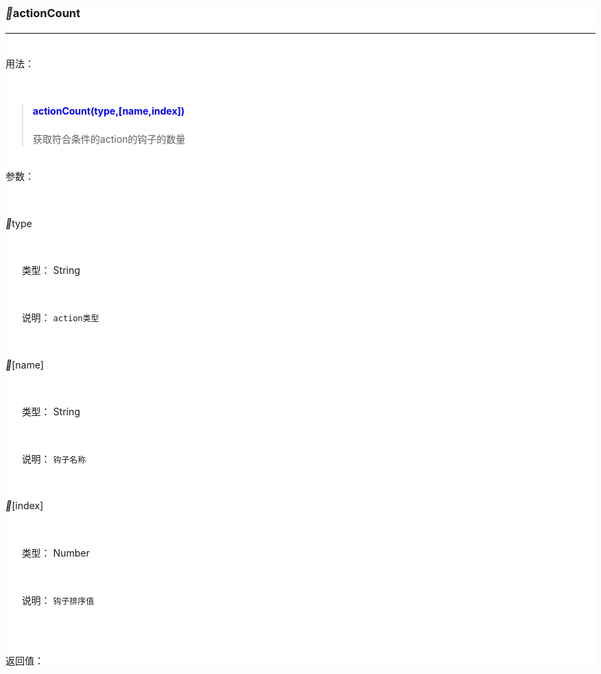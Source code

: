 

 ### <span style="display:none;">　</span><span class="vux-root-name"><i class="iconfontDoc">&#xe65d;</i><span style="display:none"> </span>actionCount</span>


 ------------ 

<br><span class="vux-method-title">用法：</span>

 <br> 

 > <b style="color:blue">actionCount(type,[name,index])</b><br><br>获取符合条件的action的钩子的数量


<br><span class="vux-method-title">参数：</span>

<br>


 <span class="vux-arg-title"><i class="iconfontDoc">&#xe62c;</i><span style="display:none"> </span>type</span>

<br>

 &nbsp;&nbsp;&nbsp;&nbsp;&nbsp;&nbsp;类型： <span class="type type-string">String</span>

<br>

 &nbsp;&nbsp;&nbsp;&nbsp;&nbsp;&nbsp;说明： <code>action类型</code>

<br>


<span class="vux-arg-title"><i class="iconfontDoc">&#xe62c;</i><span style="display:none"> </span>[name]</span>

<br>

 &nbsp;&nbsp;&nbsp;&nbsp;&nbsp;&nbsp;类型： <span class="type type-string">String</span>

<br>

 &nbsp;&nbsp;&nbsp;&nbsp;&nbsp;&nbsp;说明： <code>钩子名称</code>

<br>


<span class="vux-arg-title"><i class="iconfontDoc">&#xe62c;</i><span style="display:none"> </span>[index]</span>

<br>

 &nbsp;&nbsp;&nbsp;&nbsp;&nbsp;&nbsp;类型： <span class="type type-number">Number</span>

<br>

 &nbsp;&nbsp;&nbsp;&nbsp;&nbsp;&nbsp;说明： <code>钩子排序值</code>

<br>


<br><span class="vux-method-title">返回值：</span>

